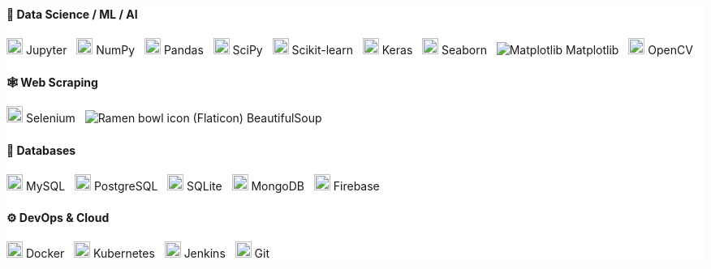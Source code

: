 #### 🤖 Data Science / ML / AI
<p>
  <img src="https://cdn.jsdelivr.net/gh/devicons/devicon/icons/jupyter/jupyter-original.svg" width="20" height="20"/> Jupyter
  &nbsp;
  <img src="https://cdn.jsdelivr.net/gh/devicons/devicon/icons/numpy/numpy-original.svg" width="20" height="20"/> NumPy
  &nbsp;
  <img src="https://cdn.jsdelivr.net/gh/devicons/devicon/icons/pandas/pandas-original.svg" width="20" height="20"/> Pandas
  &nbsp;
  <img src="https://cdn.simpleicons.org/scipy/blue" width="20" height="20"/> SciPy
  &nbsp;
  <img src="https://upload.wikimedia.org/wikipedia/commons/0/05/Scikit_learn_logo_small.svg" width="20" height="20"/> Scikit-learn
  &nbsp;
  <img src="https://cdn.jsdelivr.net/gh/devicons/devicon/icons/keras/keras-original.svg" width="20" height="20"/> Keras
  &nbsp;
  <img src="https://raw.githubusercontent.com/gilbarbara/logos/main/logos/seaborn-icon.svg" width="20" height="20"/> Seaborn
  &nbsp;
  <img src="https://cdn.jsdelivr.net/gh/devicons/devicon/icons/matplotlib/matplotlib-original.svg" alt="Matplotlib" width="20" height="20"/> Matplotlib
  &nbsp; 
  <img src="https://cdn.jsdelivr.net/gh/devicons/devicon/icons/opencv/opencv-original.svg" width="20" height="20"/> OpenCV
</p>

#### 🕸️ Web Scraping
<p>
  <img src="https://avatars.githubusercontent.com/u/983927?v=4" width="20" height="20"/> Selenium
  &nbsp;
  <img src="https://cdn-icons-png.flaticon.com/512/7052/7052621.png" width="20" height="20" alt="Ramen bowl icon (Flaticon)"/> BeautifulSoup
</p>

#### 💾 Databases
<p>
  <img src="https://cdn.jsdelivr.net/gh/devicons/devicon/icons/mysql/mysql-original.svg" width="20" height="20"/> MySQL
  &nbsp;
  <img src="https://cdn.jsdelivr.net/gh/devicons/devicon/icons/postgresql/postgresql-original.svg" width="20" height="20"/> PostgreSQL
  &nbsp;
  <img src="https://cdn.jsdelivr.net/gh/devicons/devicon/icons/sqlite/sqlite-original.svg" width="20" height="20"/> SQLite
  &nbsp;
  <img src="https://cdn.jsdelivr.net/gh/devicons/devicon/icons/mongodb/mongodb-original.svg" width="20" height="20"/> MongoDB
  &nbsp;
  <img src="https://cdn.jsdelivr.net/gh/devicons/devicon/icons/firebase/firebase-plain.svg" width="20" height="20"/> Firebase
</p>

#### ⚙️ DevOps & Cloud
<p>
  <img src="https://cdn.jsdelivr.net/gh/devicons/devicon/icons/docker/docker-original.svg" width="20" height="20"/> Docker
  &nbsp;
  <img src="https://cdn.jsdelivr.net/gh/devicons/devicon/icons/kubernetes/kubernetes-plain.svg" width="20" height="20"/> Kubernetes
  &nbsp;
  <img src="https://cdn.jsdelivr.net/gh/devicons/devicon/icons/jenkins/jenkins-original.svg" width="20" height="20"/> Jenkins
  &nbsp;
  <img src="https://cdn.jsdelivr.net/gh/devicons/devicon/icons/git/git-original.svg" width="20" height="20"/> Git
  &nbsp;